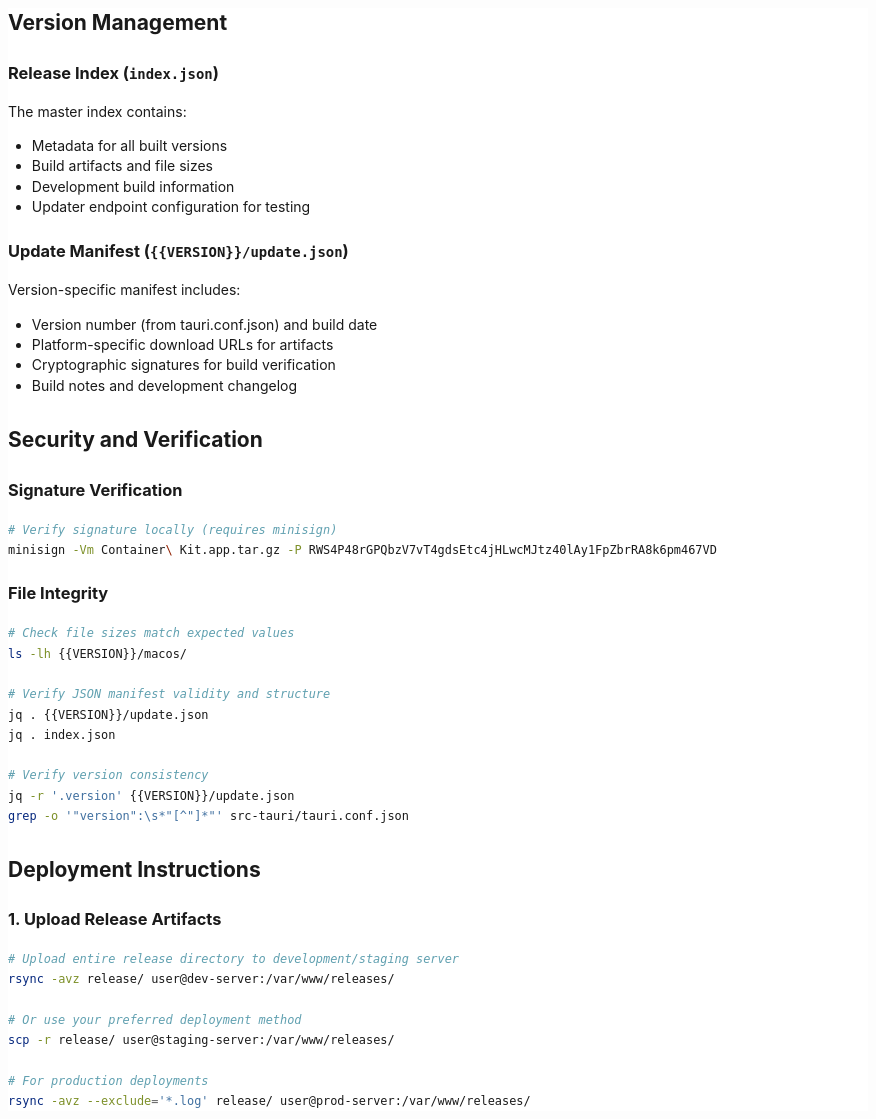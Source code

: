 ## Version Management

### Release Index (`index.json`)

The master index contains:

- Metadata for all built versions
- Build artifacts and file sizes
- Development build information
- Updater endpoint configuration for testing

### Update Manifest (`{{VERSION}}/update.json`)

Version-specific manifest includes:

- Version number (from tauri.conf.json) and build date
- Platform-specific download URLs for artifacts
- Cryptographic signatures for build verification
- Build notes and development changelog

## Security and Verification

### Signature Verification

```bash
# Verify signature locally (requires minisign)
minisign -Vm Container\ Kit.app.tar.gz -P RWS4P48rGPQbzV7vT4gdsEtc4jHLwcMJtz40lAy1FpZbrRA8k6pm467VD
```

### File Integrity

```bash
# Check file sizes match expected values
ls -lh {{VERSION}}/macos/

# Verify JSON manifest validity and structure
jq . {{VERSION}}/update.json
jq . index.json

# Verify version consistency
jq -r '.version' {{VERSION}}/update.json
grep -o '"version":\s*"[^"]*"' src-tauri/tauri.conf.json
```

## Deployment Instructions

### 1. Upload Release Artifacts

```bash
# Upload entire release directory to development/staging server
rsync -avz release/ user@dev-server:/var/www/releases/

# Or use your preferred deployment method
scp -r release/ user@staging-server:/var/www/releases/

# For production deployments
rsync -avz --exclude='*.log' release/ user@prod-server:/var/www/releases/
```
